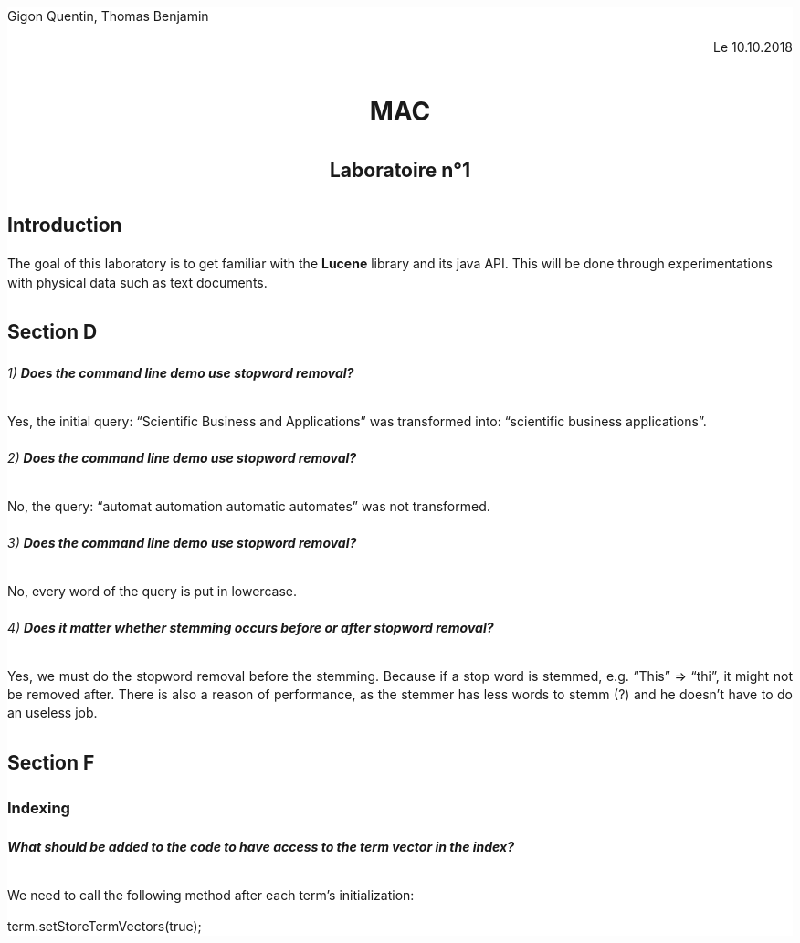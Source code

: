 Gigon Quentin, Thomas Benjamin <div style="text-align:right;">Le 10.10.2018 </div>


# <center> MAC</center>
## <center> Laboratoire n°1</center>

## Introduction
The goal of this laboratory is to get familiar with the <strong>Lucene</strong> library and its java API. This will be done through experimentations with physical data such as text documents.

## Section D

###### 1)   <strong>Does the command line demo use stopword removal?</strong>

<p style="text-align:justify;">Yes, the initial query: “Scientific Business and Applications” was transformed into: “scientific business applications”.
</p>


###### 2)   <strong>Does the command line demo use stopword removal? </strong>
<p style="text-align:justify;">No, the query: “automat automation automatic automates” was not transformed.
</p>

###### 3)   <strong>Does the command line demo use stopword removal? </strong>
<p style="text-align:justify;">No, every word of the query is put in lowercase.
</p>

###### 4)   <strong>Does it matter whether stemming occurs before or after stopword removal?</strong>
<p style="text-align:justify;">Yes, we must do the stopword removal before the stemming. Because if a stop word is stemmed, e.g. “This” => “thi”, it might not be removed after. There is also a reason of performance, as the stemmer has less words to stemm (?) and he doesn’t have to do an useless job.
</p>

## Section F

### Indexing

######  <strong>What should be added to the code to have access to the term vector in the index?</strong>

<p style="text-align:justify;">We need to call the following method after each term’s initialization:

term.setStoreTermVectors(true);
